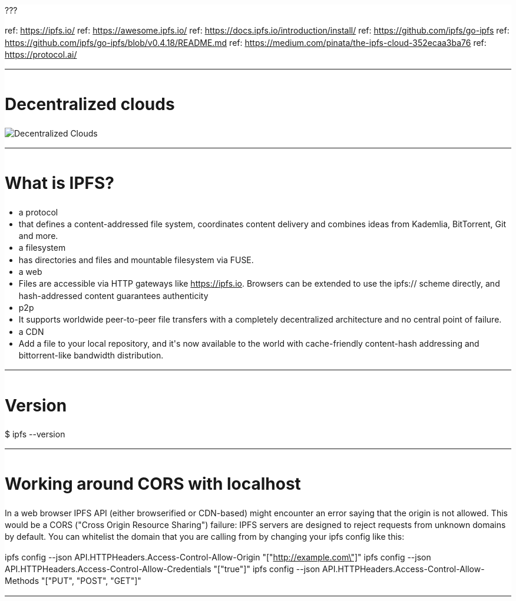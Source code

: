 ???

ref: https://ipfs.io/
ref: https://awesome.ipfs.io/
ref: https://docs.ipfs.io/introduction/install/
ref: https://github.com/ipfs/go-ipfs
ref: https://github.com/ipfs/go-ipfs/blob/v0.4.18/README.md
ref: https://medium.com/pinata/the-ipfs-cloud-352ecaa3ba76
ref: https://protocol.ai/

---
# Decentralized clouds

![Decentralized Clouds](../media/ipfs-decentralized-clouds.png)

---
# What is IPFS?

* a protocol
 * that defines a content-addressed file system, coordinates content delivery and combines ideas from Kademlia, BitTorrent, Git and more.
* a filesystem
 * has directories and files and mountable filesystem via FUSE.
* a web
 * Files are accessible via HTTP gateways like https://ipfs.io. Browsers can be extended to use the ipfs:// scheme directly, and hash-addressed content guarantees authenticity
* p2p
 * It supports worldwide peer-to-peer file transfers with a completely decentralized architecture and no central point of failure.
* a CDN
 * Add a file to your local repository, and it's now available to the world with cache-friendly content-hash addressing and bittorrent-like bandwidth distribution.

---
# Version

$ ipfs --version

---
# Working around CORS with localhost

In a web browser IPFS API (either browserified or CDN-based) might encounter an error saying that the origin is not allowed. This would be a CORS ("Cross Origin Resource Sharing") failure: IPFS servers are designed to reject requests from unknown domains by default. You can whitelist the domain that you are calling from by changing your ipfs config like this:

ipfs config --json API.HTTPHeaders.Access-Control-Allow-Origin "[\"http://example.com\"]"
ipfs config --json API.HTTPHeaders.Access-Control-Allow-Credentials "[\"true\"]"
ipfs config --json API.HTTPHeaders.Access-Control-Allow-Methods "[\"PUT\", \"POST\", \"GET\"]"

---